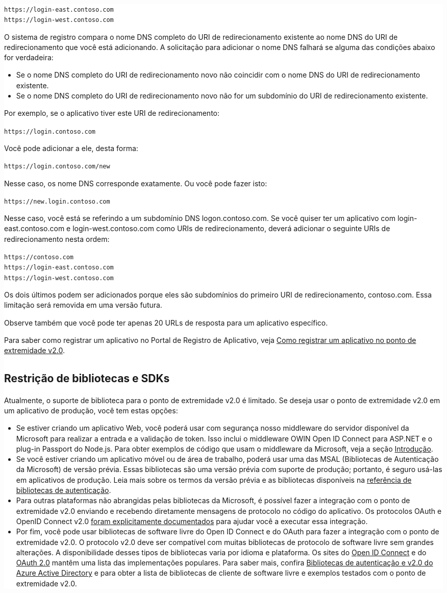 `https://login-east.contoso.com`  
`https://login-west.contoso.com`

O sistema de registro compara o nome DNS completo do URI de redirecionamento existente ao nome DNS do URI de redirecionamento que você está adicionando. A solicitação para adicionar o nome DNS falhará se alguma das condições abaixo for verdadeira:  

* Se o nome DNS completo do URI de redirecionamento novo não coincidir com o nome DNS do URI de redirecionamento existente.
* Se o nome DNS completo do URI de redirecionamento novo não for um subdomínio do URI de redirecionamento existente.

Por exemplo, se o aplicativo tiver este URI de redirecionamento:

`https://login.contoso.com`

Você pode adicionar a ele, desta forma:

`https://login.contoso.com/new`

Nesse caso, os nome DNS corresponde exatamente. Ou você pode fazer isto:

`https://new.login.contoso.com`

Nesse caso, você está se referindo a um subdomínio DNS logon.contoso.com. Se você quiser ter um aplicativo com login-east.contoso.com e login-west.contoso.com como URIs de redirecionamento, deverá adicionar o seguinte URIs de redirecionamento nesta ordem:

`https://contoso.com`  
`https://login-east.contoso.com`  
`https://login-west.contoso.com`  

Os dois últimos podem ser adicionados porque eles são subdomínios do primeiro URI de redirecionamento, contoso.com. Essa limitação será removida em uma versão futura.

Observe também que você pode ter apenas 20 URLs de resposta para um aplicativo específico.

Para saber como registrar um aplicativo no Portal de Registro de Aplicativo, veja [Como registrar um aplicativo no ponto de extremidade v2.0](active-directory-v2-app-registration.md).

## <a name="restrictions-on-libraries-and-sdks"></a>Restrição de bibliotecas e SDKs

Atualmente, o suporte de biblioteca para o ponto de extremidade v2.0 é limitado. Se deseja usar o ponto de extremidade v2.0 em um aplicativo de produção, você tem estas opções:

* Se estiver criando um aplicativo Web, você poderá usar com segurança nosso middleware do servidor disponível da Microsoft para realizar a entrada e a validação de token. Isso inclui o middleware OWIN Open ID Connect para ASP.NET e o plug-in Passport do Node.js. Para obter exemplos de código que usam o middleware da Microsoft, veja a seção [Introdução](active-directory-appmodel-v2-overview.md#getting-started).
* Se você estiver criando um aplicativo móvel ou de área de trabalho, poderá usar uma das MSAL (Bibliotecas de Autenticação da Microsoft) de versão prévia. Essas bibliotecas são uma versão prévia com suporte de produção; portanto, é seguro usá-las em aplicativos de produção. Leia mais sobre os termos da versão prévia e as bibliotecas disponíveis na [referência de bibliotecas de autenticação](active-directory-v2-libraries.md).
* Para outras plataformas não abrangidas pelas bibliotecas da Microsoft, é possível fazer a integração com o ponto de extremidade v2.0 enviando e recebendo diretamente mensagens de protocolo no código do aplicativo. Os protocolos OAuth e OpenID Connect v2.0 [foram explicitamente documentados](active-directory-v2-protocols.md) para ajudar você a executar essa integração.
* Por fim, você pode usar bibliotecas de software livre do Open ID Connect e do OAuth para fazer a integração com o ponto de extremidade v2.0. O protocolo v2.0 deve ser compatível com muitas bibliotecas de protocolo de software livre sem grandes alterações. A disponibilidade desses tipos de bibliotecas varia por idioma e plataforma. Os sites do [Open ID Connect](http://openid.net/connect/) e do [OAuth 2.0](http://oauth.net/2/) mantêm uma lista das implementações populares. Para saber mais, confira [Bibliotecas de autenticação e v2.0 do Azure Active Directory](active-directory-v2-libraries.md) e para obter a lista de bibliotecas de cliente de software livre e exemplos testados com o ponto de extremidade v2.0.
